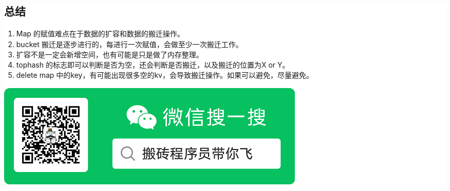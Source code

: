 ## 总结

1. Map 的赋值难点在于数据的扩容和数据的搬迁操作。
2. bucket 搬迁是逐步进行的，每进行一次赋值，会做至少一次搬迁工作。
3. 扩容不是一定会新增空间，也有可能是只是做了内存整理。
4. tophash 的标志即可以判断是否为空，还会判断是否搬迁，以及搬迁的位置为X or Y。
5. delete map 中的key，有可能出现很多空的kv，会导致搬迁操作。如果可以避免，尽量避免。

![](/images/weixin_logo.png)
